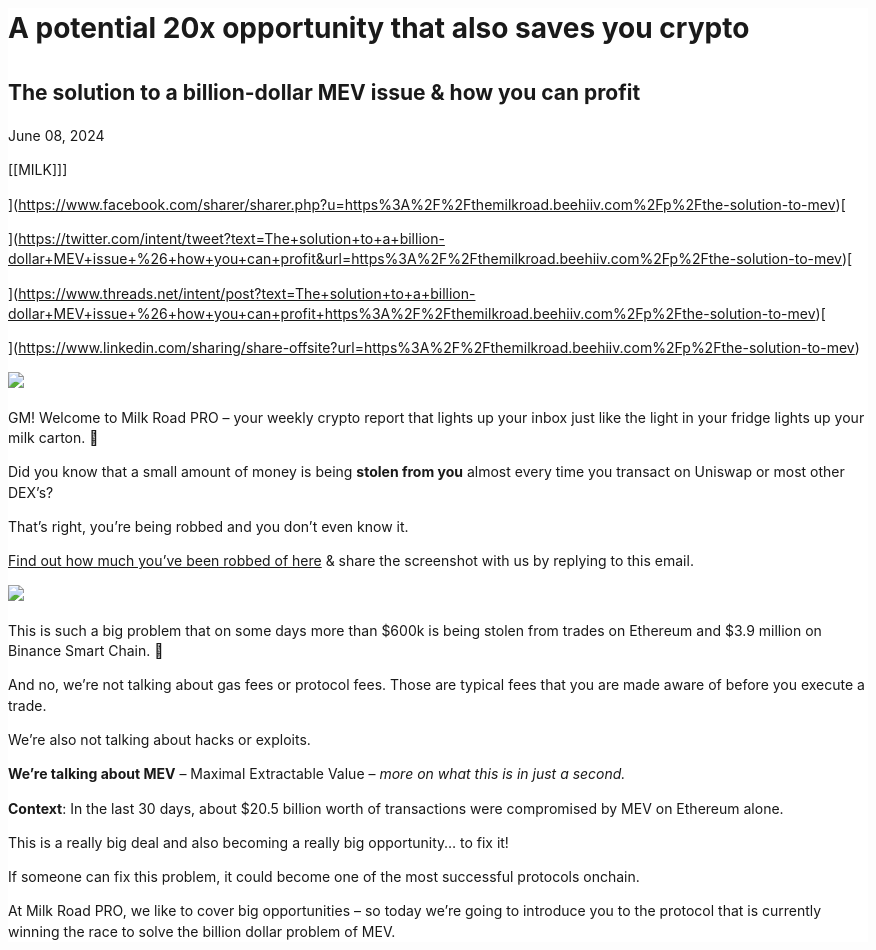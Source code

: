 # A potential 20x opportunity that also saves you crypto

## The solution to a billion-dollar MEV issue & how you can profit

June 08, 2024

[[MILK]]]

](https://www.facebook.com/sharer/sharer.php?u=https%3A%2F%2Fthemilkroad.beehiiv.com%2Fp%2Fthe-solution-to-mev)[

](https://twitter.com/intent/tweet?text=The+solution+to+a+billion-dollar+MEV+issue+%26+how+you+can+profit&url=https%3A%2F%2Fthemilkroad.beehiiv.com%2Fp%2Fthe-solution-to-mev)[

](https://www.threads.net/intent/post?text=The+solution+to+a+billion-dollar+MEV+issue+%26+how+you+can+profit+https%3A%2F%2Fthemilkroad.beehiiv.com%2Fp%2Fthe-solution-to-mev)[

](https://www.linkedin.com/sharing/share-offsite?url=https%3A%2F%2Fthemilkroad.beehiiv.com%2Fp%2Fthe-solution-to-mev)

![](https://media.beehiiv.com/cdn-cgi/image/fit=scale-down,format=auto,onerror=redirect,quality=80/uploads/asset/file/860d612d-548d-435f-9cc6-9100d1577327/Milk_Road_PRO_Logo.png?t=1717686062)

GM! Welcome to Milk Road PRO – your weekly crypto report that lights up your inbox just like the light in your fridge lights up your milk carton. 🥛

Did you know that a small amount of money is being **stolen from you** almost every time you transact on Uniswap or most other DEX’s?

That’s right, you’re being robbed and you don’t even know it.

[Find out how much you’ve been robbed of here](https://www.mevscanner.com/?utm_source=themilkroad.beehiiv.com&utm_medium=referral&utm_campaign=pro-a-potential-20x-opportunity-that-also-saves-you-crypto) & share the screenshot with us by replying to this email.

![](https://lh7-us.googleusercontent.com/docsz/AD_4nXf4a2TPUHJNbe1rq3Vhx9lNSKgNGSkR92GGUbKRTBUwWTumGCXr4kp2-mjNGzyNmbsaU2U5qUrdsw6FYqF5UuFEj78UaASd-WfrWaa7oNK4xSblXMrgcdQcQK1X8G9JPRrUAbBK1oSGgnTZYakHsWv2QBBH?key=pn8mm0X7xt60lKcrjTCsuQ)

This is such a big problem that on some days more than $600k is being stolen from trades on Ethereum and $3.9 million on Binance Smart Chain. 🤯

And no, we’re not talking about gas fees or protocol fees. Those are typical fees that you are made aware of before you execute a trade.

We’re also not talking about hacks or exploits.

**We’re talking about MEV** – Maximal Extractable Value – _more on what this is in just a second._ 

**Context**: In the last 30 days, about $20.5 billion worth of transactions were compromised by MEV on Ethereum alone.

This is a really big deal and also becoming a really big opportunity… to fix it!

If someone can fix this problem, it could become one of the most successful protocols onchain.

At Milk Road PRO, we like to cover big opportunities – so today we’re going to introduce you to the protocol that is currently winning the race to solve the billion dollar problem of MEV.
